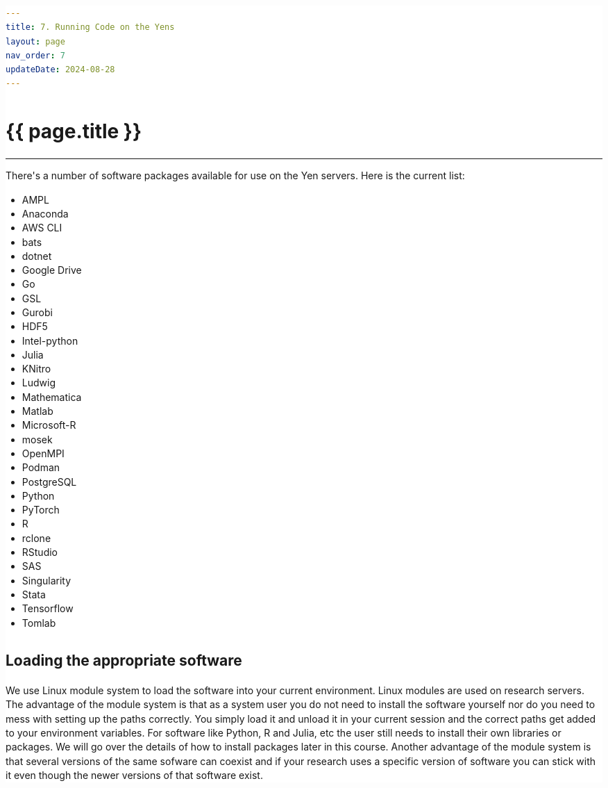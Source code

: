 ```yaml
---
title: 7. Running Code on the Yens
layout: page
nav_order: 7
updateDate: 2024-08-28
---
```


# {{ page.title }}
---
There's a number of software packages available for use on the Yen servers.  Here is the current list:

* AMPL 
* Anaconda
* AWS CLI 
* bats
* dotnet
* Google Drive
* Go
* GSL
* Gurobi
* HDF5
* Intel-python
* Julia
* KNitro
* Ludwig 
* Mathematica
* Matlab
* Microsoft-R
* mosek
* OpenMPI
* Podman 
* PostgreSQL
* Python
* PyTorch
* R
* rclone
* RStudio
* SAS
* Singularity
* Stata
* Tensorflow
* Tomlab

## Loading the appropriate software

We use Linux module system to load the software into your current environment. Linux modules are used on research servers.
The advantage of the module system is that as a system user you do not need to install the software yourself nor do you need to mess with setting up the paths correctly.
You simply load it and unload it in your current session and the correct paths get added to your environment variables. For software like
Python, R and Julia, etc the user still needs to install their own libraries or packages. We will go over the details of how
to install packages later in this course. Another advantage of the module system is that several versions of the same sofware
can coexist and if your research uses a specific version of software you can stick with it even though the newer versions of that software exist.
